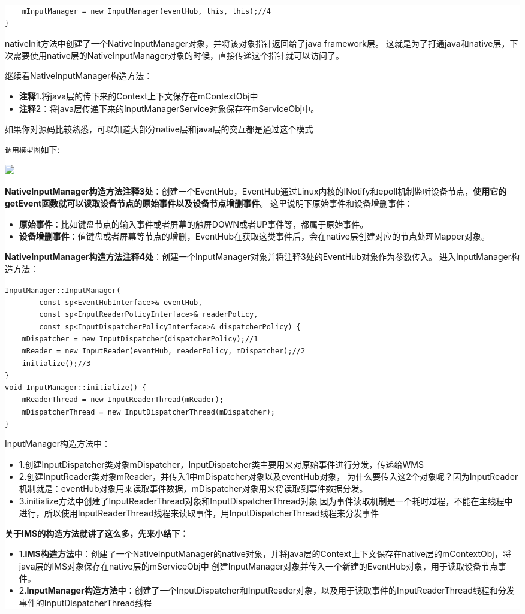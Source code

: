 ```
    mInputManager = new InputManager(eventHub, this, this);//4
}
```

nativeInit方法中创建了一个NativeInputManager对象，并将该对象指针返回给了java framework层。 这就是为了打通java和native层，下次需要使用native层的NativeInputManager对象的时候，直接传递这个指针就可以访问了。

继续看NativeInputManager构造方法：

-   **注释**1.将java层的传下来的Context上下文保存在mContextObj中
-   **注释**2：将java层传递下来的InputManagerService对象保存在mServiceObj中。

如果你对源码比较熟悉，可以知道大部分native层和java层的交互都是通过这个模式

`调用模型图`如下:

![](https://p3-juejin.byteimg.com/tos-cn-i-k3u1fbpfcp/1f14282c9dfc453fb3ee6e9df05b804a~tplv-k3u1fbpfcp-zoom-1.image)

**NativeInputManager构造方法注释3处**：创建一个EventHub，EventHub通过Linux内核的INotify和epoll机制监听设备节点，**使用它的getEvent函数就可以读取设备节点的原始事件以及设备节点增删事件**。 这里说明下原始事件和设备增删事件：

-   **原始事件**：比如键盘节点的输入事件或者屏幕的触屏DOWN或者UP事件等，都属于原始事件。
-   **设备增删事件**：值键盘或者屏幕等节点的增删，EventHub在获取这类事件后，会在native层创建对应的节点处理Mapper对象。

**NativeInputManager构造方法注释4处**：创建一个InputManager对象并将注释3处的EventHub对象作为参数传入。 进入InputManager构造方法：

```
InputManager::InputManager(
        const sp<EventHubInterface>& eventHub,
        const sp<InputReaderPolicyInterface>& readerPolicy,
        const sp<InputDispatcherPolicyInterface>& dispatcherPolicy) {
    mDispatcher = new InputDispatcher(dispatcherPolicy);//1
    mReader = new InputReader(eventHub, readerPolicy, mDispatcher);//2
    initialize();//3
}
void InputManager::initialize() {
    mReaderThread = new InputReaderThread(mReader);
    mDispatcherThread = new InputDispatcherThread(mDispatcher);
}

```

InputManager构造方法中：

-   1.创建InputDispatcher类对象mDispatcher，InputDispatcher类主要用来对原始事件进行分发，传递给WMS
-   2.创建InputReader类对象mReader，并传入1中mDispatcher对象以及eventHub对象， 为什么要传入这2个对象呢？因为InputReader机制就是：eventHub对象用来读取事件数据，mDispatcher对象用来将读取到事件数据分发。
-   3.initialize方法中创建了InputReaderThread对象和InputDispatcherThread对象 因为事件读取机制是一个耗时过程，不能在主线程中进行，所以使用InputReaderThread线程来读取事件，用InputDispatcherThread线程来分发事件

**关于IMS的构造方法就讲了这么多，先来小结下：**

-   1.**IMS构造方法中**：创建了一个NativeInputManager的native对象，并将java层的Context上下文保存在native层的mContextObj，将java层的IMS对象保存在native层的mServiceObj中 创建InputManager对象并传入一个新建的EventHub对象，用于读取设备节点事件。
-   2.**InputManager构造方法中**：创建了一个InputDispatcher和InputReader对象，以及用于读取事件的InputReaderThread线程和分发事件的InputDispatcherThread线程
